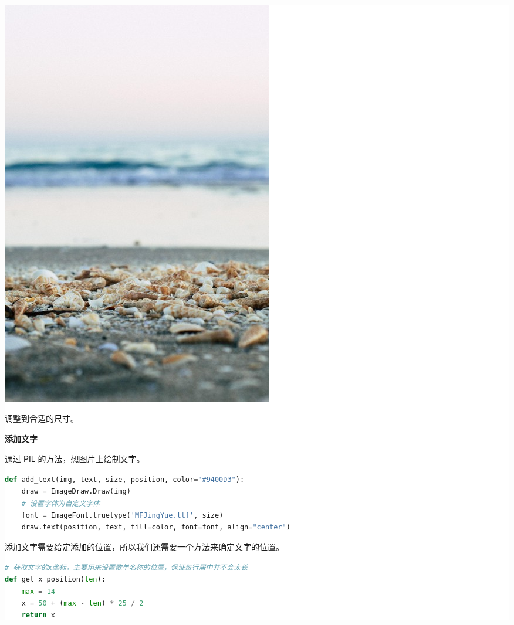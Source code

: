 ![背景图](/image/background.jpg)

调整到合适的尺寸。

**添加文字**

通过 PIL 的方法，想图片上绘制文字。

```python
def add_text(img, text, size, position, color="#9400D3"):
    draw = ImageDraw.Draw(img)
    # 设置字体为自定义字体
    font = ImageFont.truetype('MFJingYue.ttf', size)
    draw.text(position, text, fill=color, font=font, align="center")
```

添加文字需要给定添加的位置，所以我们还需要一个方法来确定文字的位置。

```python
# 获取文字的x坐标，主要用来设置歌单名称的位置，保证每行居中并不会太长
def get_x_position(len):
    max = 14
    x = 50 + (max - len) * 25 / 2
    return x
```
